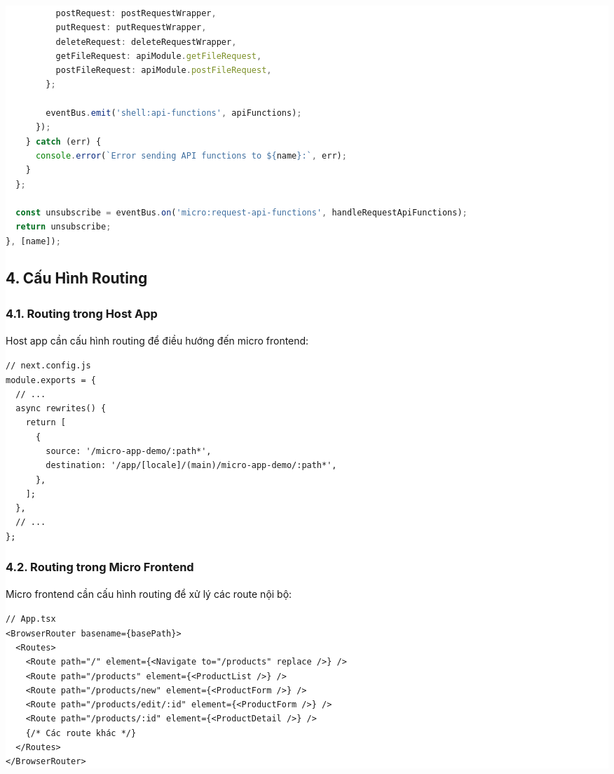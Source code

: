 ```typescript
          postRequest: postRequestWrapper,
          putRequest: putRequestWrapper,
          deleteRequest: deleteRequestWrapper,
          getFileRequest: apiModule.getFileRequest,
          postFileRequest: apiModule.postFileRequest,
        };
        
        eventBus.emit('shell:api-functions', apiFunctions);
      });
    } catch (err) {
      console.error(`Error sending API functions to ${name}:`, err);
    }
  };

  const unsubscribe = eventBus.on('micro:request-api-functions', handleRequestApiFunctions);
  return unsubscribe;
}, [name]);
```

## 4. Cấu Hình Routing

### 4.1. Routing trong Host App

Host app cần cấu hình routing để điều hướng đến micro frontend:

```tsx
// next.config.js
module.exports = {
  // ...
  async rewrites() {
    return [
      {
        source: '/micro-app-demo/:path*',
        destination: '/app/[locale]/(main)/micro-app-demo/:path*',
      },
    ];
  },
  // ...
};
```

### 4.2. Routing trong Micro Frontend

Micro frontend cần cấu hình routing để xử lý các route nội bộ:

```tsx
// App.tsx
<BrowserRouter basename={basePath}>
  <Routes>
    <Route path="/" element={<Navigate to="/products" replace />} />
    <Route path="/products" element={<ProductList />} />
    <Route path="/products/new" element={<ProductForm />} />
    <Route path="/products/edit/:id" element={<ProductForm />} />
    <Route path="/products/:id" element={<ProductDetail />} />
    {/* Các route khác */}
  </Routes>
</BrowserRouter>
```
